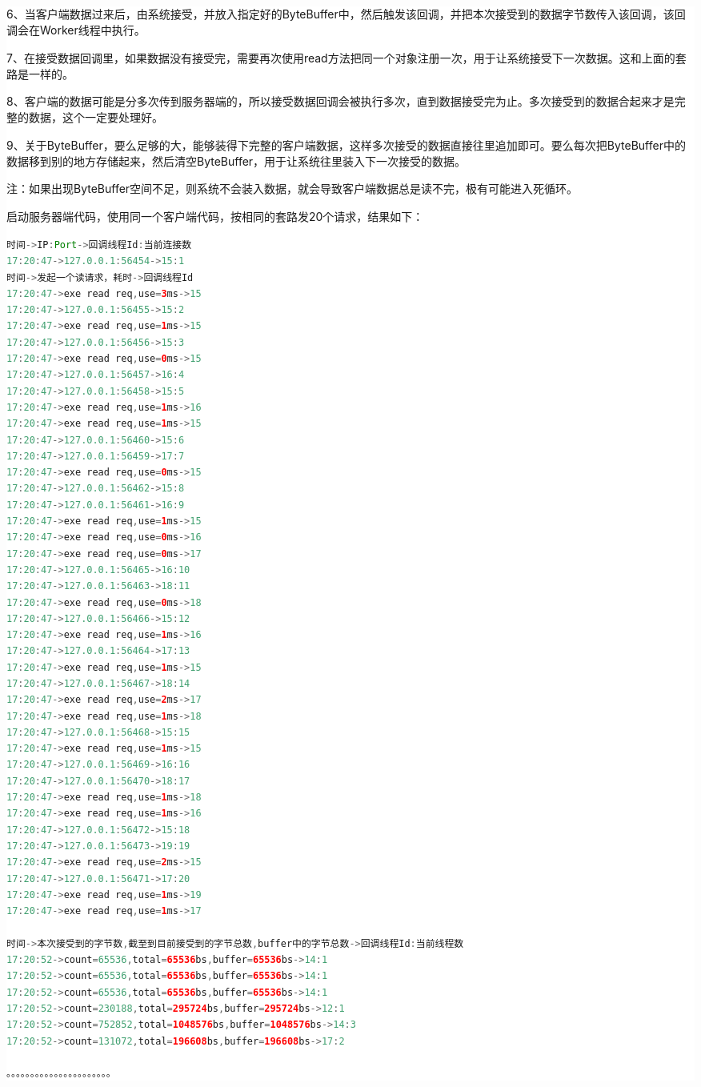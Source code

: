 6、当客户端数据过来后，由系统接受，并放入指定好的ByteBuffer中，然后触发该回调，并把本次接受到的数据字节数传入该回调，该回调会在Worker线程中执行。

7、在接受数据回调里，如果数据没有接受完，需要再次使用read方法把同一个对象注册一次，用于让系统接受下一次数据。这和上面的套路是一样的。

8、客户端的数据可能是分多次传到服务器端的，所以接受数据回调会被执行多次，直到数据接受完为止。多次接受到的数据合起来才是完整的数据，这个一定要处理好。

9、关于ByteBuffer，要么足够的大，能够装得下完整的客户端数据，这样多次接受的数据直接往里追加即可。要么每次把ByteBuffer中的数据移到别的地方存储起来，然后清空ByteBuffer，用于让系统往里装入下一次接受的数据。

注：如果出现ByteBuffer空间不足，则系统不会装入数据，就会导致客户端数据总是读不完，极有可能进入死循环。

启动服务器端代码，使用同一个客户端代码，按相同的套路发20个请求，结果如下：

```java
时间->IP:Port->回调线程Id:当前连接数
17:20:47->127.0.0.1:56454->15:1
时间->发起一个读请求，耗时->回调线程Id
17:20:47->exe read req,use=3ms->15
17:20:47->127.0.0.1:56455->15:2
17:20:47->exe read req,use=1ms->15
17:20:47->127.0.0.1:56456->15:3
17:20:47->exe read req,use=0ms->15
17:20:47->127.0.0.1:56457->16:4
17:20:47->127.0.0.1:56458->15:5
17:20:47->exe read req,use=1ms->16
17:20:47->exe read req,use=1ms->15
17:20:47->127.0.0.1:56460->15:6
17:20:47->127.0.0.1:56459->17:7
17:20:47->exe read req,use=0ms->15
17:20:47->127.0.0.1:56462->15:8
17:20:47->127.0.0.1:56461->16:9
17:20:47->exe read req,use=1ms->15
17:20:47->exe read req,use=0ms->16
17:20:47->exe read req,use=0ms->17
17:20:47->127.0.0.1:56465->16:10
17:20:47->127.0.0.1:56463->18:11
17:20:47->exe read req,use=0ms->18
17:20:47->127.0.0.1:56466->15:12
17:20:47->exe read req,use=1ms->16
17:20:47->127.0.0.1:56464->17:13
17:20:47->exe read req,use=1ms->15
17:20:47->127.0.0.1:56467->18:14
17:20:47->exe read req,use=2ms->17
17:20:47->exe read req,use=1ms->18
17:20:47->127.0.0.1:56468->15:15
17:20:47->exe read req,use=1ms->15
17:20:47->127.0.0.1:56469->16:16
17:20:47->127.0.0.1:56470->18:17
17:20:47->exe read req,use=1ms->18
17:20:47->exe read req,use=1ms->16
17:20:47->127.0.0.1:56472->15:18
17:20:47->127.0.0.1:56473->19:19
17:20:47->exe read req,use=2ms->15
17:20:47->127.0.0.1:56471->17:20
17:20:47->exe read req,use=1ms->19
17:20:47->exe read req,use=1ms->17

时间->本次接受到的字节数,截至到目前接受到的字节总数,buffer中的字节总数->回调线程Id:当前线程数
17:20:52->count=65536,total=65536bs,buffer=65536bs->14:1
17:20:52->count=65536,total=65536bs,buffer=65536bs->14:1
17:20:52->count=65536,total=65536bs,buffer=65536bs->14:1
17:20:52->count=230188,total=295724bs,buffer=295724bs->12:1
17:20:52->count=752852,total=1048576bs,buffer=1048576bs->14:3
17:20:52->count=131072,total=196608bs,buffer=196608bs->17:2

。。。。。。。。。。。。。。。。。。。。。。
```